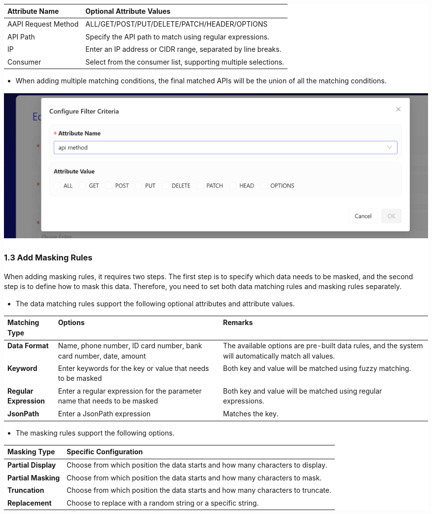 | Attribute Name      | Optional Attribute Values                                    |
| :------------------ | :----------------------------------------------------------- |
| AAPI Request Method | ALL/GET/POST/PUT/DELETE/PATCH/HEADER/OPTIONS                 |
| API Path            | Specify the API path to match using regular expressions.     |
| IP                  | Enter an IP address or CIDR range, separated by line breaks. |
| Consumer            | Select from the consumer list, supporting multiple selections. |

- When adding multiple matching conditions, the final matched APIs will be the union of all the matching conditions.

![](images/2024-12-10/3dc186a501b3895d1b5ee8139b80f040a5df38cc7415e74f39cebe3fdd0c3ef7.png)  

### 1.3 **Add Masking Rules**

When adding masking rules, it requires two steps. The first step is to specify which data needs to be masked, and the second step is to define how to mask this data. Therefore, you need to set both data matching rules and masking rules separately.

- The data matching rules support the following optional attributes and attribute values.

| **Matching Type**      | **Options**                                                  | **Remarks**                                                  |
| :--------------------- | :----------------------------------------------------------- | :----------------------------------------------------------- |
| **Data Format**        | Name, phone number, ID card number, bank card number, date, amount | The available options are pre-built data rules, and the system will automatically match all values. |
| **Keyword**            | Enter keywords for the key or value that needs to be masked  | Both key and value will be matched using fuzzy matching.     |
| **Regular Expression** | Enter a regular expression for the parameter name that needs to be masked | Both key and value will be matched using regular expressions. |
| **JsonPath**           | Enter a JsonPath expression                                  | Matches the key.                                             |

- The masking rules support the following options.

| **Masking Type**    | **Specific Configuration**                                   |
| :------------------ | :----------------------------------------------------------- |
| **Partial Display** | Choose from which position the data starts and how many characters to display. |
| **Partial Masking** | Choose from which position the data starts and how many characters to mask. |
| **Truncation**      | Choose from which position the data starts and how many characters to truncate. |
| **Replacement**     | Choose to replace with a random string or a specific string. |
